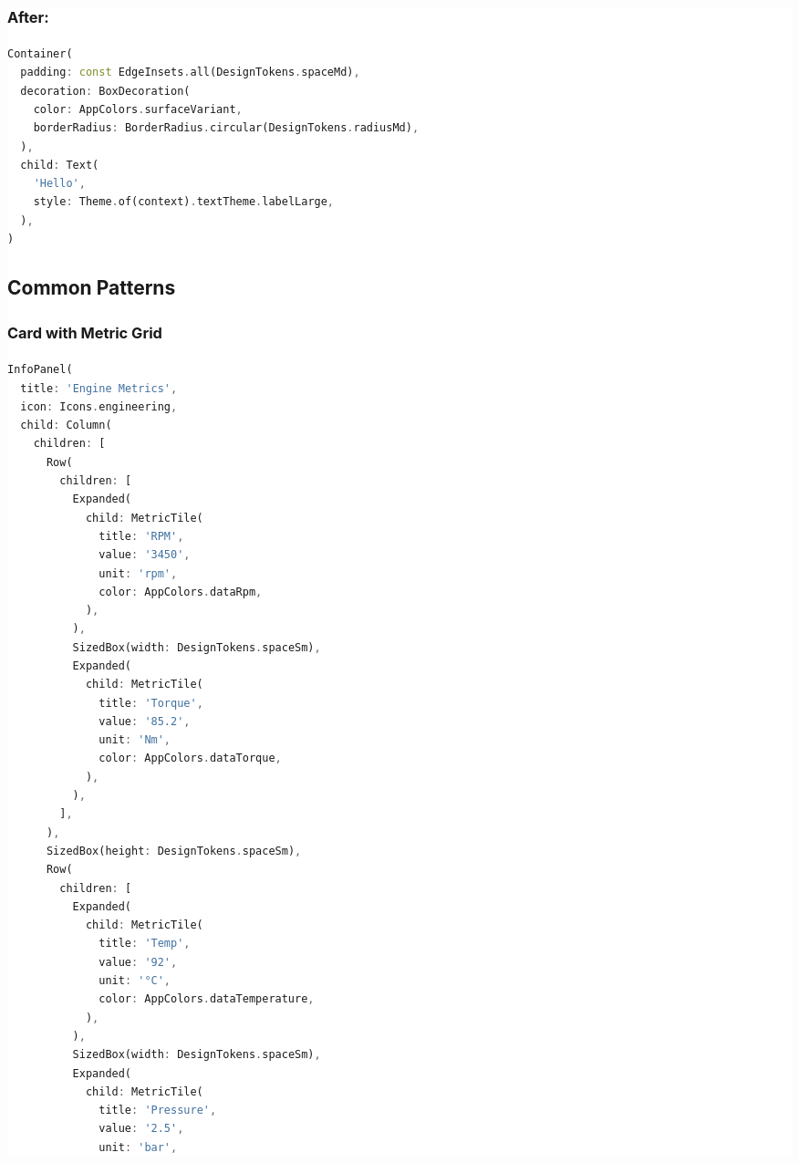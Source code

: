 ### After:
```dart
Container(
  padding: const EdgeInsets.all(DesignTokens.spaceMd),
  decoration: BoxDecoration(
    color: AppColors.surfaceVariant,
    borderRadius: BorderRadius.circular(DesignTokens.radiusMd),
  ),
  child: Text(
    'Hello',
    style: Theme.of(context).textTheme.labelLarge,
  ),
)
```

## Common Patterns

### Card with Metric Grid

```dart
InfoPanel(
  title: 'Engine Metrics',
  icon: Icons.engineering,
  child: Column(
    children: [
      Row(
        children: [
          Expanded(
            child: MetricTile(
              title: 'RPM',
              value: '3450',
              unit: 'rpm',
              color: AppColors.dataRpm,
            ),
          ),
          SizedBox(width: DesignTokens.spaceSm),
          Expanded(
            child: MetricTile(
              title: 'Torque',
              value: '85.2',
              unit: 'Nm',
              color: AppColors.dataTorque,
            ),
          ),
        ],
      ),
      SizedBox(height: DesignTokens.spaceSm),
      Row(
        children: [
          Expanded(
            child: MetricTile(
              title: 'Temp',
              value: '92',
              unit: '°C',
              color: AppColors.dataTemperature,
            ),
          ),
          SizedBox(width: DesignTokens.spaceSm),
          Expanded(
            child: MetricTile(
              title: 'Pressure',
              value: '2.5',
              unit: 'bar',
```